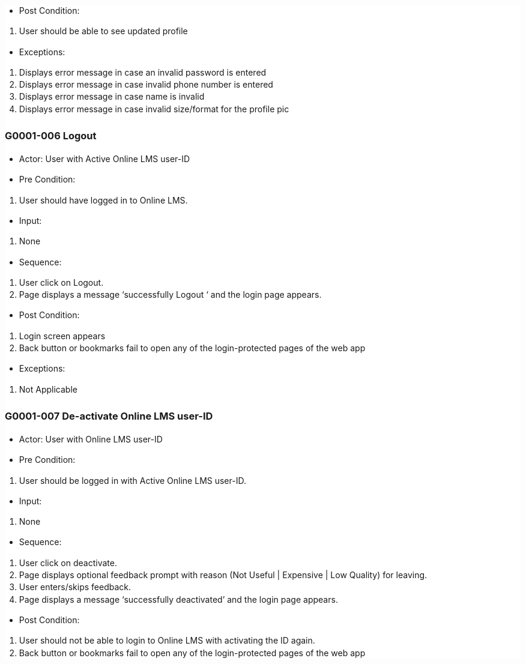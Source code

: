 * Post Condition:

1. User should be able to see updated profile

* Exceptions:

1. Displays error message in case an invalid password is entered
2. Displays error message in case invalid phone number is entered
3. Displays error message in case name is invalid
4. Displays error message in case invalid size/format for the profile pic

### G0001-006 Logout ###

* Actor: User with Active Online LMS user-ID

* Pre Condition:

1. User should have logged in to Online LMS.

* Input:

1. None

* Sequence:

1. User click on Logout.
2. Page displays a message ‘successfully Logout ‘ and the login page appears.

* Post Condition:

1. Login screen appears
2. Back button or bookmarks fail to open any of the login-protected pages of the web app

* Exceptions:

1. Not Applicable

### G0001-007 De-activate Online LMS user-ID ###

* Actor: User with Online LMS user-ID

* Pre Condition:

1. User should be logged in with Active Online LMS user-ID.

* Input:

1. None

* Sequence:

1. User click on deactivate.
2. Page displays optional feedback prompt with reason (Not Useful | Expensive | Low Quality) for leaving. 
3. User enters/skips feedback.
4. Page displays a message ‘successfully deactivated’ and the login page appears.

* Post Condition:

1. User should not be able to login to Online LMS with activating the ID again.
2. Back button or bookmarks fail to open any of the login-protected pages of the web app
